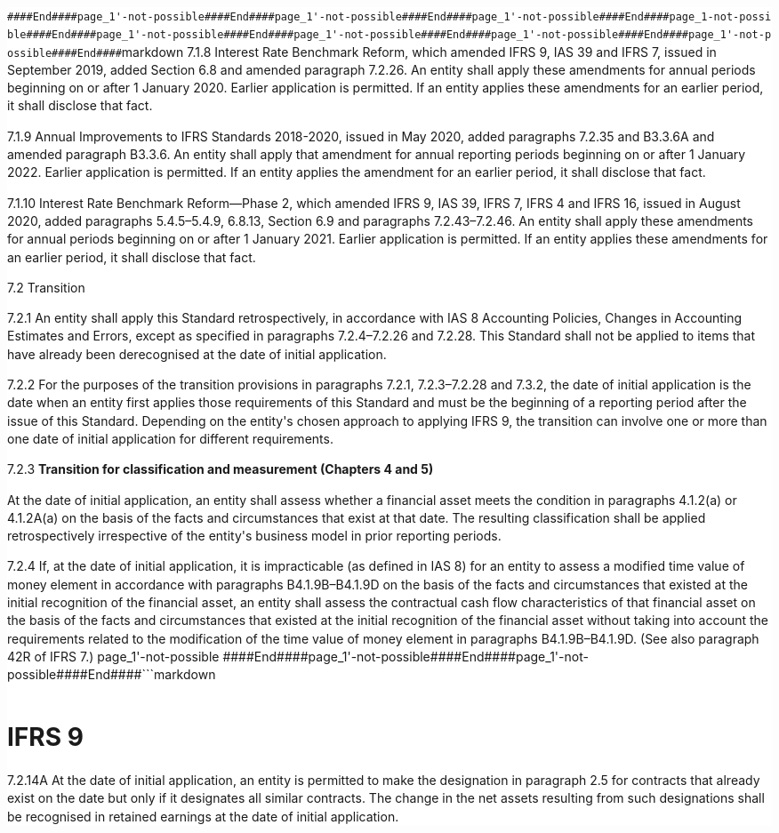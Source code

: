 ```####End####page_1'-not-possible####End####page_1'-not-possible####End####page_1'-not-possible####End####page_1-not-possible####End####page_1'-not-possible####End####page_1'-not-possible####End####page_1'-not-possible####End####page_1'-not-possible####End####```markdown
7.1.8 Interest Rate Benchmark Reform, which amended IFRS 9, IAS 39 and IFRS 7, issued in September 2019, added Section 6.8 and amended paragraph 7.2.26. An entity shall apply these amendments for annual periods beginning on or after 1 January 2020. Earlier application is permitted. If an entity applies these amendments for an earlier period, it shall disclose that fact.

7.1.9 Annual Improvements to IFRS Standards 2018-2020, issued in May 2020, added paragraphs 7.2.35 and B3.3.6A and amended paragraph B3.3.6. An entity shall apply that amendment for annual reporting periods beginning on or after 1 January 2022. Earlier application is permitted. If an entity applies the amendment for an earlier period, it shall disclose that fact.

7.1.10 Interest Rate Benchmark Reform—Phase 2, which amended IFRS 9, IAS 39, IFRS 7, IFRS 4 and IFRS 16, issued in August 2020, added paragraphs 5.4.5–5.4.9, 6.8.13, Section 6.9 and paragraphs 7.2.43–7.2.46. An entity shall apply these amendments for annual periods beginning on or after 1 January 2021. Earlier application is permitted. If an entity applies these amendments for an earlier period, it shall disclose that fact.

7.2 Transition

7.2.1 An entity shall apply this Standard retrospectively, in accordance with IAS 8 Accounting Policies, Changes in Accounting Estimates and Errors, except as specified in paragraphs 7.2.4–7.2.26 and 7.2.28. This Standard shall not be applied to items that have already been derecognised at the date of initial application.

7.2.2 For the purposes of the transition provisions in paragraphs 7.2.1, 7.2.3–7.2.28 and 7.3.2, the date of initial application is the date when an entity first applies those requirements of this Standard and must be the beginning of a reporting period after the issue of this Standard. Depending on the entity's chosen approach to applying IFRS 9, the transition can involve one or more than one date of initial application for different requirements.

7.2.3 **Transition for classification and measurement (Chapters 4 and 5)**

At the date of initial application, an entity shall assess whether a financial asset meets the condition in paragraphs 4.1.2(a) or 4.1.2A(a) on the basis of the facts and circumstances that exist at that date. The resulting classification shall be applied retrospectively irrespective of the entity's business model in prior reporting periods.

7.2.4 If, at the date of initial application, it is impracticable (as defined in IAS 8) for an entity to assess a modified time value of money element in accordance with paragraphs B4.1.9B–B4.1.9D on the basis of the facts and circumstances that existed at the initial recognition of the financial asset, an entity shall assess the contractual cash flow characteristics of that financial asset on the basis of the facts and circumstances that existed at the initial recognition of the financial asset without taking into account the requirements related to the modification of the time value of money element in paragraphs B4.1.9B–B4.1.9D. (See also paragraph 42R of IFRS 7.)
page_1'-not-possible
####End####page_1'-not-possible####End####page_1'-not-possible####End####```markdown
# IFRS 9

7.2.14A At the date of initial application, an entity is permitted to make the designation in paragraph 2.5 for contracts that already exist on the date but only if it designates all similar contracts. The change in the net assets resulting from such designations shall be recognised in retained earnings at the date of initial application.

```
